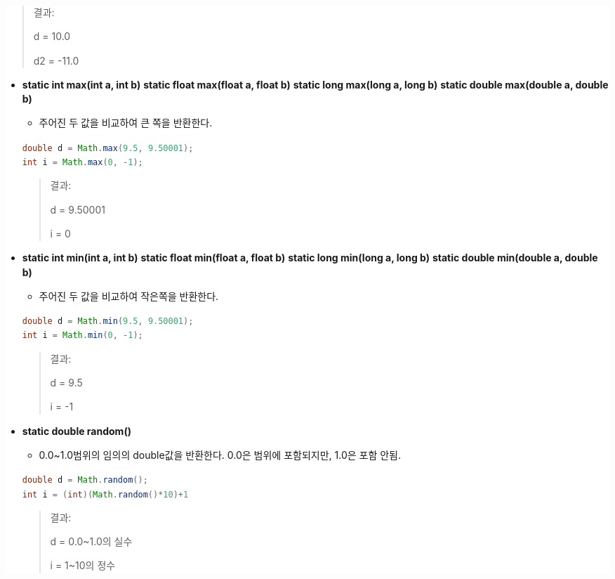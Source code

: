   > 결과:
  >
  > d = 10.0
  >
  > d2 = -11.0

* **static int max(int a, int b)**
  **static float max(float a, float b)**
  **static long max(long a, long b)**
  **static double max(double a, double b)**

  * 주어진 두 값을 비교하여 큰 쪽을 반환한다.

  ```java
  double d = Math.max(9.5, 9.50001);
  int i = Math.max(0, -1);
  ```

  > 결과:
  >
  > d = 9.50001
  >
  > i = 0

* **static int min(int a, int b)**
  **static float min(float a, float b)**
  **static long min(long a, long b)**
  **static double min(double a, double b)**

  * 주어진 두 값을 비교하여 작은쪽을 반환한다.

  ```java
  double d = Math.min(9.5, 9.50001);
  int i = Math.min(0, -1);
  ```

  > 결과: 
  >
  > d = 9.5
  >
  > i = -1

* **static double random()**

  * 0.0~1.0범위의 임의의 double값을 반환한다.
    0.0은 범위에 포함되지만, 1.0은 포함 안됨.

  ```java
  double d = Math.random();
  int i = (int)(Math.random()*10)+1
  ```

  > 결과:
  >
  > d = 0.0~1.0의 실수
  >
  > i = 1~10의 정수

